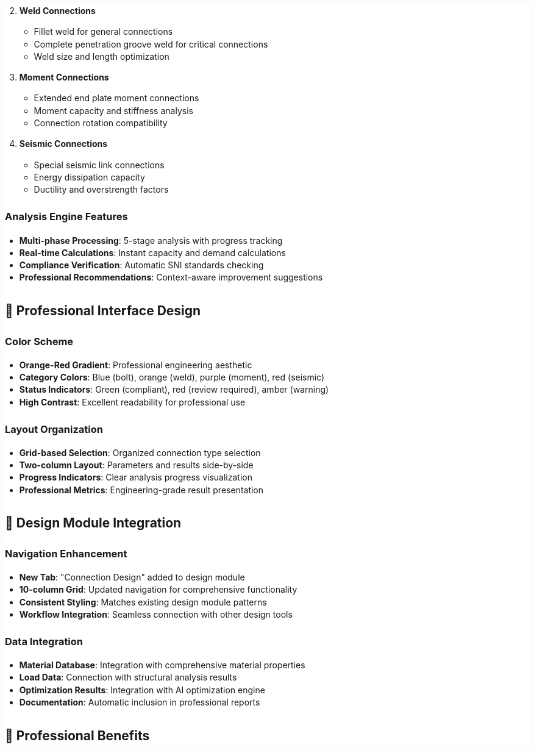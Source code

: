 2. **Weld Connections**
   - Fillet weld for general connections
   - Complete penetration groove weld for critical connections
   - Weld size and length optimization

3. **Moment Connections**
   - Extended end plate moment connections
   - Moment capacity and stiffness analysis
   - Connection rotation compatibility

4. **Seismic Connections**
   - Special seismic link connections
   - Energy dissipation capacity
   - Ductility and overstrength factors

### **Analysis Engine Features**
- **Multi-phase Processing**: 5-stage analysis with progress tracking
- **Real-time Calculations**: Instant capacity and demand calculations
- **Compliance Verification**: Automatic SNI standards checking
- **Professional Recommendations**: Context-aware improvement suggestions

## 🎨 **Professional Interface Design**

### **Color Scheme**
- **Orange-Red Gradient**: Professional engineering aesthetic
- **Category Colors**: Blue (bolt), orange (weld), purple (moment), red (seismic)
- **Status Indicators**: Green (compliant), red (review required), amber (warning)
- **High Contrast**: Excellent readability for professional use

### **Layout Organization**
- **Grid-based Selection**: Organized connection type selection
- **Two-column Layout**: Parameters and results side-by-side
- **Progress Indicators**: Clear analysis progress visualization
- **Professional Metrics**: Engineering-grade result presentation

## 🔗 **Design Module Integration**

### **Navigation Enhancement**
- **New Tab**: "Connection Design" added to design module
- **10-column Grid**: Updated navigation for comprehensive functionality
- **Consistent Styling**: Matches existing design module patterns
- **Workflow Integration**: Seamless connection with other design tools

### **Data Integration**
- **Material Database**: Integration with comprehensive material properties
- **Load Data**: Connection with structural analysis results
- **Optimization Results**: Integration with AI optimization engine
- **Documentation**: Automatic inclusion in professional reports

## 🎯 **Professional Benefits**

